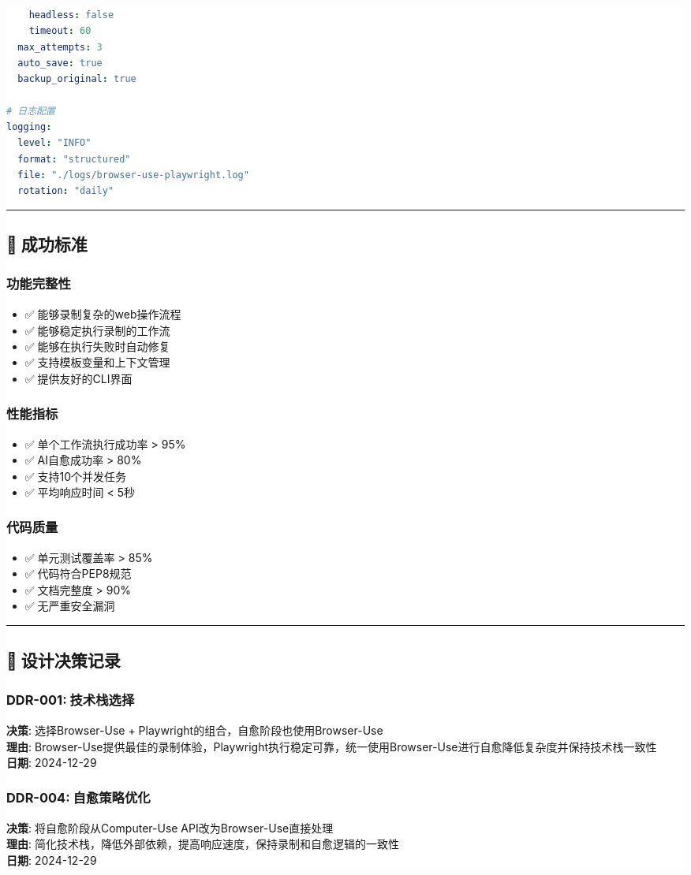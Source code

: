 ```yaml
    headless: false
    timeout: 60
  max_attempts: 3
  auto_save: true
  backup_original: true

# 日志配置
logging:
  level: "INFO"
  format: "structured"
  file: "./logs/browser-use-playwright.log"
  rotation: "daily"
```

---

## 🎯 成功标准

### 功能完整性
- ✅ 能够录制复杂的web操作流程
- ✅ 能够稳定执行录制的工作流
- ✅ 能够在执行失败时自动修复
- ✅ 支持模板变量和上下文管理
- ✅ 提供友好的CLI界面

### 性能指标
- ✅ 单个工作流执行成功率 > 95%
- ✅ AI自愈成功率 > 80%
- ✅ 支持10个并发任务
- ✅ 平均响应时间 < 5秒

### 代码质量
- ✅ 单元测试覆盖率 > 85%
- ✅ 代码符合PEP8规范
- ✅ 文档完整度 > 90%
- ✅ 无严重安全漏洞

---

## 📝 设计决策记录

### DDR-001: 技术栈选择
**决策**: 选择Browser-Use + Playwright的组合，自愈阶段也使用Browser-Use  
**理由**: Browser-Use提供最佳的录制体验，Playwright执行稳定可靠，统一使用Browser-Use进行自愈降低复杂度并保持技术栈一致性  
**日期**: 2024-12-29

### DDR-004: 自愈策略优化
**决策**: 将自愈阶段从Computer-Use API改为Browser-Use直接处理  
**理由**: 简化技术栈，降低外部依赖，提高响应速度，保持录制和自愈逻辑的一致性  
**日期**: 2024-12-29
